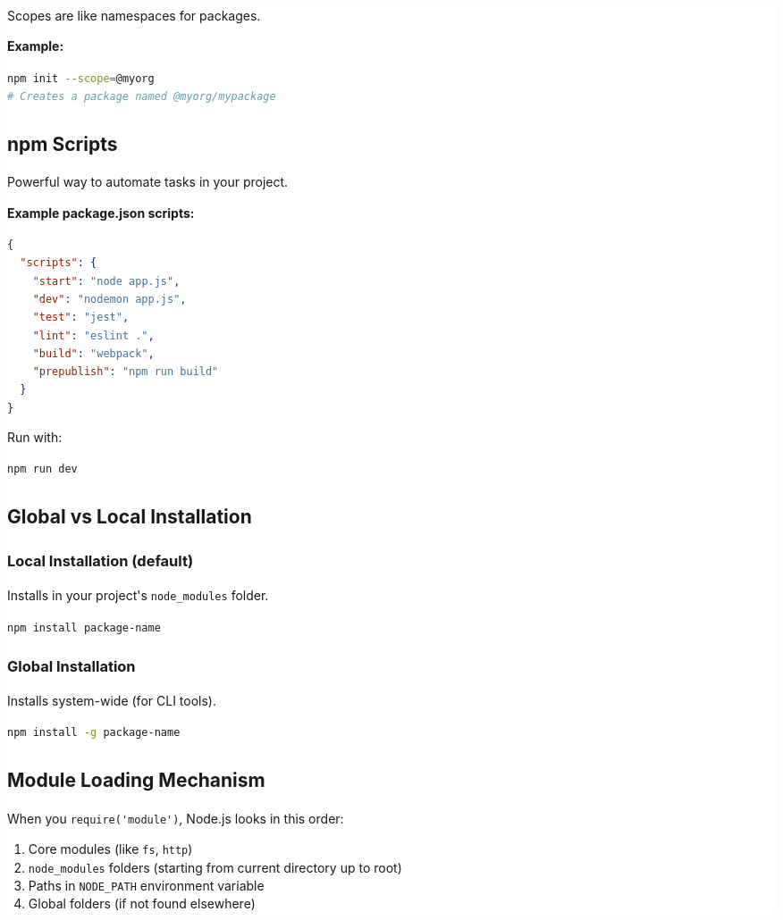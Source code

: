 Scopes are like namespaces for packages.

**Example:**
```bash
npm init --scope=@myorg
# Creates a package named @myorg/mypackage
```

## npm Scripts

Powerful way to automate tasks in your project.

**Example package.json scripts:**
```json
{
  "scripts": {
    "start": "node app.js",
    "dev": "nodemon app.js",
    "test": "jest",
    "lint": "eslint .",
    "build": "webpack",
    "prepublish": "npm run build"
  }
}
```

Run with:
```bash
npm run dev
```

## Global vs Local Installation

### Local Installation (default)
Installs in your project's `node_modules` folder.

```bash
npm install package-name
```

### Global Installation
Installs system-wide (for CLI tools).

```bash
npm install -g package-name
```

## Module Loading Mechanism

When you `require('module')`, Node.js looks in this order:

1. Core modules (like `fs`, `http`)
2. `node_modules` folders (starting from current directory up to root)
3. Paths in `NODE_PATH` environment variable
4. Global folders (if not found elsewhere)
